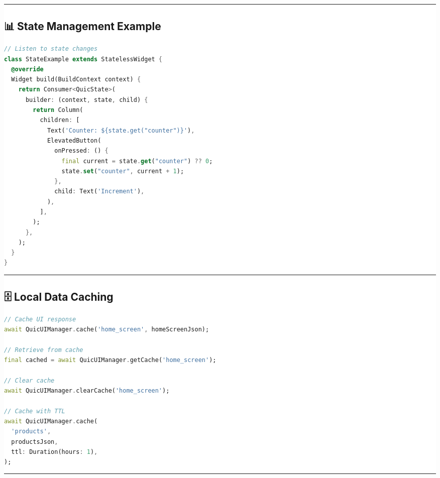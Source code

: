 
---

## 📊 State Management Example

```dart
// Listen to state changes
class StateExample extends StatelessWidget {
  @override
  Widget build(BuildContext context) {
    return Consumer<QuicState>(
      builder: (context, state, child) {
        return Column(
          children: [
            Text('Counter: ${state.get("counter")}'),
            ElevatedButton(
              onPressed: () {
                final current = state.get("counter") ?? 0;
                state.set("counter", current + 1);
              },
              child: Text('Increment'),
            ),
          ],
        );
      },
    );
  }
}
```

---

## 🗄️ Local Data Caching

```dart
// Cache UI response
await QuicUIManager.cache('home_screen', homeScreenJson);

// Retrieve from cache
final cached = await QuicUIManager.getCache('home_screen');

// Clear cache
await QuicUIManager.clearCache('home_screen');

// Cache with TTL
await QuicUIManager.cache(
  'products',
  productsJson,
  ttl: Duration(hours: 1),
);
```

---
